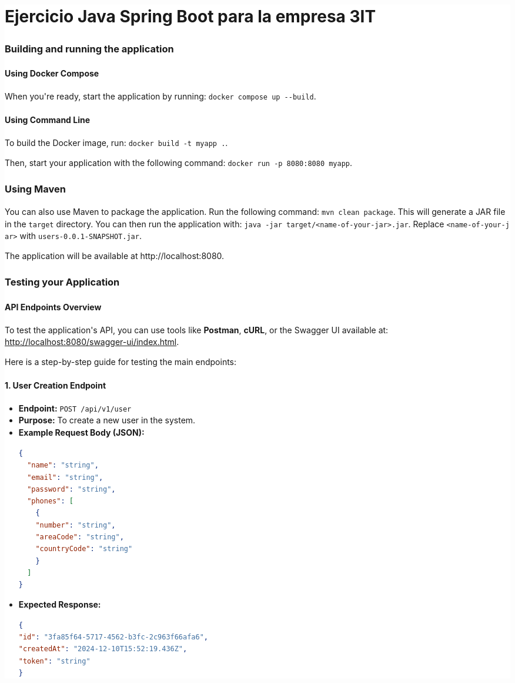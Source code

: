 # Ejercicio Java Spring Boot para la empresa 3IT

### Building and running the application

#### Using Docker Compose

When you're ready, start the application by running:
`docker compose up --build`.

#### Using Command Line

To build the Docker image, run:
`docker build -t myapp .`.

Then, start your application with the following command:
`docker run -p 8080:8080 myapp`.

### Using Maven

You can also use Maven to package the application. Run the following command:
`mvn clean package`.
This will generate a JAR file in the `target` directory. You can then run the application with:
`java -jar target/<name-of-your-jar>.jar`.
Replace `<name-of-your-jar>` with `users-0.0.1-SNAPSHOT.jar`.

The application will be available at http://localhost:8080.

### Testing your Application

#### API Endpoints Overview

To test the application's API, you can use tools like **Postman**, **cURL**, or the Swagger UI available at:  
[http://localhost:8080/swagger-ui/index.html](http://localhost:8080/swagger-ui/index.html).

Here is a step-by-step guide for testing the main endpoints:

#### 1. **User Creation Endpoint**

- **Endpoint:** `POST /api/v1/user`
- **Purpose:** To create a new user in the system.
- **Example Request Body (JSON):**
  ```json
  {
    "name": "string",
    "email": "string",
    "password": "string",
    "phones": [
      {
      "number": "string",
      "areaCode": "string",
      "countryCode": "string"
      }
    ]
  }
  ```
- **Expected Response:**
  ```json
  {
  "id": "3fa85f64-5717-4562-b3fc-2c963f66afa6",
  "createdAt": "2024-12-10T15:52:19.436Z",
  "token": "string"
  }
  ```
